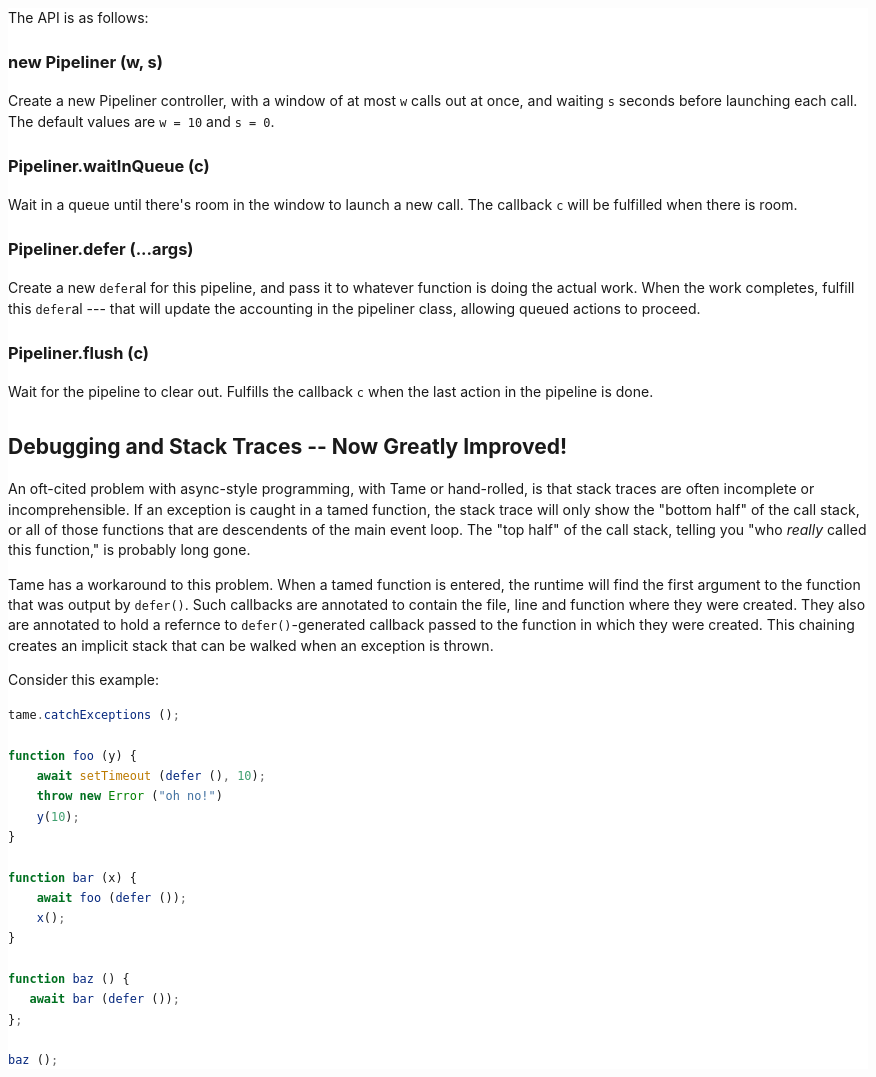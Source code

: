 The API is as follows:

### new Pipeliner (w, s)

Create a new Pipeliner controller, with a window of at most `w` calls
out at once, and waiting `s` seconds before launching each call.  The
default values are `w = 10` and `s = 0`.

### Pipeliner.waitInQueue (c)

Wait in a queue until there's room in the window to launch a new call.
The callback `c` will be fulfilled when there is room.

### Pipeliner.defer (...args)

Create a new `defer`al for this pipeline, and pass it to whatever
function is doing the actual work.  When the work completes, fulfill
this `defer`al --- that will update the accounting in the pipeliner
class, allowing queued actions to proceed.

### Pipeliner.flush (c)

Wait for the pipeline to clear out.  Fulfills the callback `c`
when the last action in the pipeline is done.


Debugging and Stack Traces -- Now Greatly Improved!
---------------------------------------------------

An oft-cited problem with async-style programming, with Tame or
hand-rolled, is that stack traces are often incomplete or
incomprehensible.  If an exception is caught in a tamed function, the
stack trace will only show the "bottom half" of the call stack, or all
of those functions that are descendents of the main event loop.  The
"top half" of the call stack, telling you "who _really_ called this
function," is probably long gone.

Tame has a workaround to this problem.  When a tamed function is
entered, the runtime will find the first argument to the function that
was output by `defer()`.  Such callbacks are annotated to contain the
file, line and function where they were created.  They also are
annotated to hold a refernce to `defer()`-generated callback passed to
the function in which they were created.  This chaining creates an
implicit stack that can be walked when an exception is thrown.

Consider this example:

```javascript
tame.catchExceptions ();

function foo (y) {
    await setTimeout (defer (), 10);
    throw new Error ("oh no!")
    y(10);
}

function bar (x) {
    await foo (defer ());
    x();
}

function baz () {
   await bar (defer ());
};

baz ();
```
